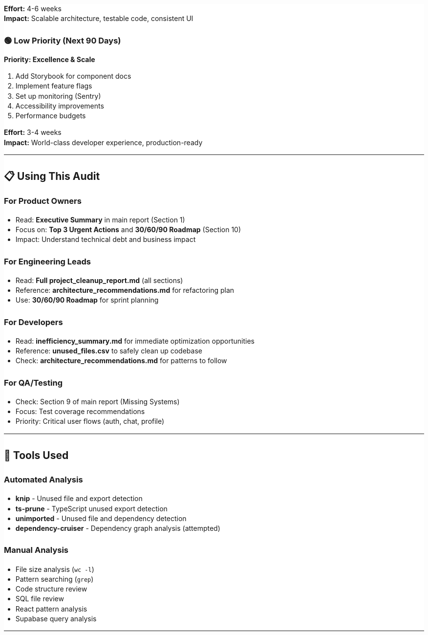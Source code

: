 **Effort:** 4-6 weeks  
**Impact:** Scalable architecture, testable code, consistent UI

### 🟢 Low Priority (Next 90 Days)
**Priority: Excellence & Scale**
1. Add Storybook for component docs
2. Implement feature flags
3. Set up monitoring (Sentry)
4. Accessibility improvements
5. Performance budgets

**Effort:** 3-4 weeks  
**Impact:** World-class developer experience, production-ready

---

## 📋 Using This Audit

### For Product Owners
- Read: **Executive Summary** in main report (Section 1)
- Focus on: **Top 3 Urgent Actions** and **30/60/90 Roadmap** (Section 10)
- Impact: Understand technical debt and business impact

### For Engineering Leads
- Read: **Full project_cleanup_report.md** (all sections)
- Reference: **architecture_recommendations.md** for refactoring plan
- Use: **30/60/90 Roadmap** for sprint planning

### For Developers
- Read: **inefficiency_summary.md** for immediate optimization opportunities
- Reference: **unused_files.csv** to safely clean up codebase
- Check: **architecture_recommendations.md** for patterns to follow

### For QA/Testing
- Check: Section 9 of main report (Missing Systems)
- Focus: Test coverage recommendations
- Priority: Critical user flows (auth, chat, profile)

---

## 🔧 Tools Used

### Automated Analysis
- **knip** - Unused file and export detection
- **ts-prune** - TypeScript unused export detection
- **unimported** - Unused file and dependency detection
- **dependency-cruiser** - Dependency graph analysis (attempted)

### Manual Analysis
- File size analysis (`wc -l`)
- Pattern searching (`grep`)
- Code structure review
- SQL file review
- React pattern analysis
- Supabase query analysis

---